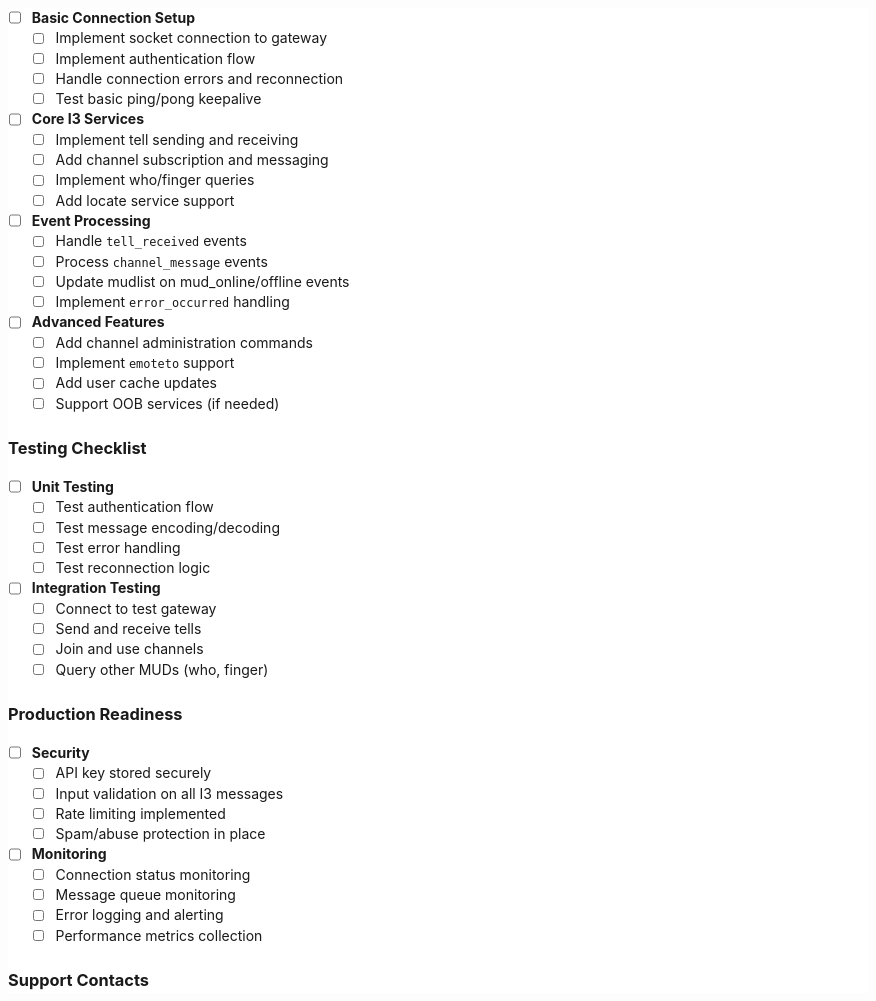 - [ ] **Basic Connection Setup**
  - [ ] Implement socket connection to gateway
  - [ ] Implement authentication flow
  - [ ] Handle connection errors and reconnection
  - [ ] Test basic ping/pong keepalive

- [ ] **Core I3 Services**
  - [ ] Implement tell sending and receiving
  - [ ] Add channel subscription and messaging
  - [ ] Implement who/finger queries
  - [ ] Add locate service support

- [ ] **Event Processing**
  - [ ] Handle `tell_received` events
  - [ ] Process `channel_message` events
  - [ ] Update mudlist on mud_online/offline events
  - [ ] Implement `error_occurred` handling

- [ ] **Advanced Features**
  - [ ] Add channel administration commands
  - [ ] Implement `emoteto` support
  - [ ] Add user cache updates
  - [ ] Support OOB services (if needed)

### Testing Checklist

- [ ] **Unit Testing**
  - [ ] Test authentication flow
  - [ ] Test message encoding/decoding
  - [ ] Test error handling
  - [ ] Test reconnection logic

- [ ] **Integration Testing**
  - [ ] Connect to test gateway
  - [ ] Send and receive tells
  - [ ] Join and use channels
  - [ ] Query other MUDs (who, finger)

### Production Readiness

- [ ] **Security**
  - [ ] API key stored securely
  - [ ] Input validation on all I3 messages
  - [ ] Rate limiting implemented
  - [ ] Spam/abuse protection in place

- [ ] **Monitoring**
  - [ ] Connection status monitoring
  - [ ] Message queue monitoring
  - [ ] Error logging and alerting
  - [ ] Performance metrics collection

### Support Contacts
